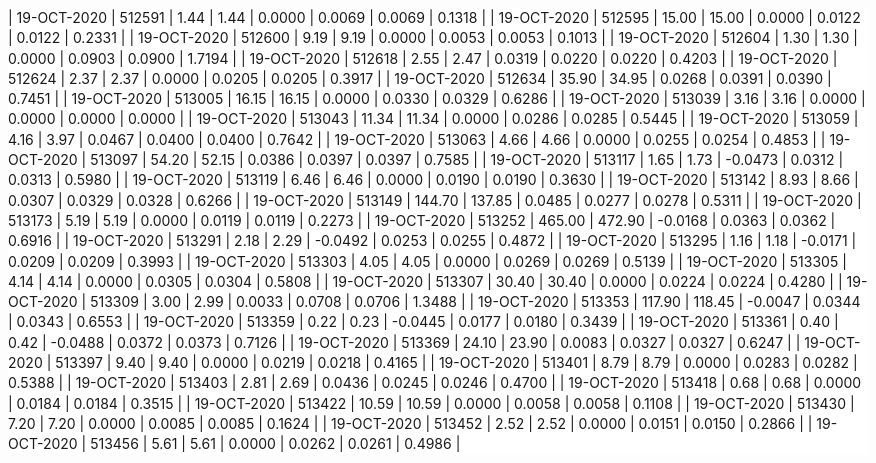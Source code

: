 | 19-OCT-2020 | 512591 | 1.44 | 1.44 | 0.0000 | 0.0069 | 0.0069 | 0.1318 |
| 19-OCT-2020 | 512595 | 15.00 | 15.00 | 0.0000 | 0.0122 | 0.0122 | 0.2331 |
| 19-OCT-2020 | 512600 | 9.19 | 9.19 | 0.0000 | 0.0053 | 0.0053 | 0.1013 |
| 19-OCT-2020 | 512604 | 1.30 | 1.30 | 0.0000 | 0.0903 | 0.0900 | 1.7194 |
| 19-OCT-2020 | 512618 | 2.55 | 2.47 | 0.0319 | 0.0220 | 0.0220 | 0.4203 |
| 19-OCT-2020 | 512624 | 2.37 | 2.37 | 0.0000 | 0.0205 | 0.0205 | 0.3917 |
| 19-OCT-2020 | 512634 | 35.90 | 34.95 | 0.0268 | 0.0391 | 0.0390 | 0.7451 |
| 19-OCT-2020 | 513005 | 16.15 | 16.15 | 0.0000 | 0.0330 | 0.0329 | 0.6286 |
| 19-OCT-2020 | 513039 | 3.16 | 3.16 | 0.0000 | 0.0000 | 0.0000 | 0.0000 |
| 19-OCT-2020 | 513043 | 11.34 | 11.34 | 0.0000 | 0.0286 | 0.0285 | 0.5445 |
| 19-OCT-2020 | 513059 | 4.16 | 3.97 | 0.0467 | 0.0400 | 0.0400 | 0.7642 |
| 19-OCT-2020 | 513063 | 4.66 | 4.66 | 0.0000 | 0.0255 | 0.0254 | 0.4853 |
| 19-OCT-2020 | 513097 | 54.20 | 52.15 | 0.0386 | 0.0397 | 0.0397 | 0.7585 |
| 19-OCT-2020 | 513117 | 1.65 | 1.73 | -0.0473 | 0.0312 | 0.0313 | 0.5980 |
| 19-OCT-2020 | 513119 | 6.46 | 6.46 | 0.0000 | 0.0190 | 0.0190 | 0.3630 |
| 19-OCT-2020 | 513142 | 8.93 | 8.66 | 0.0307 | 0.0329 | 0.0328 | 0.6266 |
| 19-OCT-2020 | 513149 | 144.70 | 137.85 | 0.0485 | 0.0277 | 0.0278 | 0.5311 |
| 19-OCT-2020 | 513173 | 5.19 | 5.19 | 0.0000 | 0.0119 | 0.0119 | 0.2273 |
| 19-OCT-2020 | 513252 | 465.00 | 472.90 | -0.0168 | 0.0363 | 0.0362 | 0.6916 |
| 19-OCT-2020 | 513291 | 2.18 | 2.29 | -0.0492 | 0.0253 | 0.0255 | 0.4872 |
| 19-OCT-2020 | 513295 | 1.16 | 1.18 | -0.0171 | 0.0209 | 0.0209 | 0.3993 |
| 19-OCT-2020 | 513303 | 4.05 | 4.05 | 0.0000 | 0.0269 | 0.0269 | 0.5139 |
| 19-OCT-2020 | 513305 | 4.14 | 4.14 | 0.0000 | 0.0305 | 0.0304 | 0.5808 |
| 19-OCT-2020 | 513307 | 30.40 | 30.40 | 0.0000 | 0.0224 | 0.0224 | 0.4280 |
| 19-OCT-2020 | 513309 | 3.00 | 2.99 | 0.0033 | 0.0708 | 0.0706 | 1.3488 |
| 19-OCT-2020 | 513353 | 117.90 | 118.45 | -0.0047 | 0.0344 | 0.0343 | 0.6553 |
| 19-OCT-2020 | 513359 | 0.22 | 0.23 | -0.0445 | 0.0177 | 0.0180 | 0.3439 |
| 19-OCT-2020 | 513361 | 0.40 | 0.42 | -0.0488 | 0.0372 | 0.0373 | 0.7126 |
| 19-OCT-2020 | 513369 | 24.10 | 23.90 | 0.0083 | 0.0327 | 0.0327 | 0.6247 |
| 19-OCT-2020 | 513397 | 9.40 | 9.40 | 0.0000 | 0.0219 | 0.0218 | 0.4165 |
| 19-OCT-2020 | 513401 | 8.79 | 8.79 | 0.0000 | 0.0283 | 0.0282 | 0.5388 |
| 19-OCT-2020 | 513403 | 2.81 | 2.69 | 0.0436 | 0.0245 | 0.0246 | 0.4700 |
| 19-OCT-2020 | 513418 | 0.68 | 0.68 | 0.0000 | 0.0184 | 0.0184 | 0.3515 |
| 19-OCT-2020 | 513422 | 10.59 | 10.59 | 0.0000 | 0.0058 | 0.0058 | 0.1108 |
| 19-OCT-2020 | 513430 | 7.20 | 7.20 | 0.0000 | 0.0085 | 0.0085 | 0.1624 |
| 19-OCT-2020 | 513452 | 2.52 | 2.52 | 0.0000 | 0.0151 | 0.0150 | 0.2866 |
| 19-OCT-2020 | 513456 | 5.61 | 5.61 | 0.0000 | 0.0262 | 0.0261 | 0.4986 |